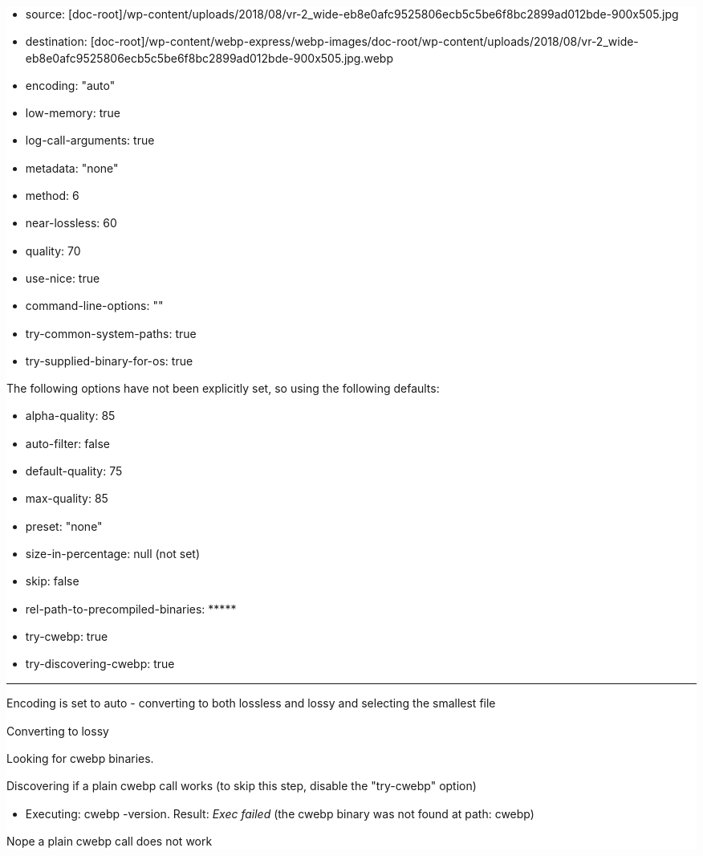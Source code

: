 - source: [doc-root]/wp-content/uploads/2018/08/vr-2_wide-eb8e0afc9525806ecb5c5be6f8bc2899ad012bde-900x505.jpg

- destination: [doc-root]/wp-content/webp-express/webp-images/doc-root/wp-content/uploads/2018/08/vr-2_wide-eb8e0afc9525806ecb5c5be6f8bc2899ad012bde-900x505.jpg.webp

- encoding: "auto"

- low-memory: true

- log-call-arguments: true

- metadata: "none"

- method: 6

- near-lossless: 60

- quality: 70

- use-nice: true

- command-line-options: ""

- try-common-system-paths: true

- try-supplied-binary-for-os: true


The following options have not been explicitly set, so using the following defaults:

- alpha-quality: 85

- auto-filter: false

- default-quality: 75

- max-quality: 85

- preset: "none"

- size-in-percentage: null (not set)

- skip: false

- rel-path-to-precompiled-binaries: *****

- try-cwebp: true

- try-discovering-cwebp: true

------------


Encoding is set to auto - converting to both lossless and lossy and selecting the smallest file


Converting to lossy

Looking for cwebp binaries.

Discovering if a plain cwebp call works (to skip this step, disable the "try-cwebp" option)

- Executing: cwebp -version. Result: *Exec failed* (the cwebp binary was not found at path: cwebp)

Nope a plain cwebp call does not work
